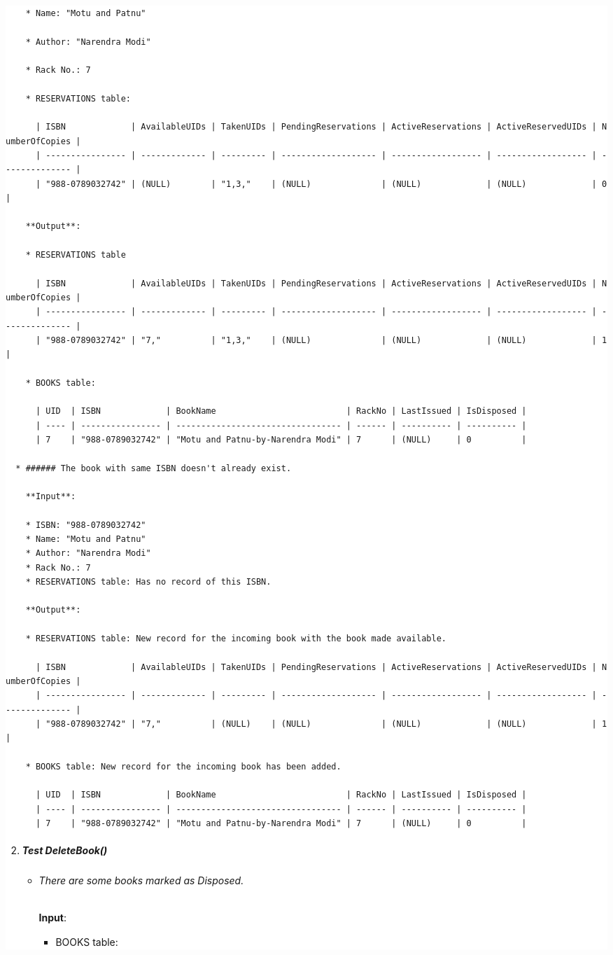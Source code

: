         * Name: "Motu and Patnu"

        * Author: "Narendra Modi"

        * Rack No.: 7

        * RESERVATIONS table:

          | ISBN             | AvailableUIDs | TakenUIDs | PendingReservations | ActiveReservations | ActiveReservedUIDs | NumberOfCopies |
          | ---------------- | ------------- | --------- | ------------------- | ------------------ | ------------------ | -------------- |
          | "988-0789032742" | (NULL)        | "1,3,"    | (NULL)              | (NULL)             | (NULL)             | 0              |

        **Output**:

        * RESERVATIONS table

          | ISBN             | AvailableUIDs | TakenUIDs | PendingReservations | ActiveReservations | ActiveReservedUIDs | NumberOfCopies |
          | ---------------- | ------------- | --------- | ------------------- | ------------------ | ------------------ | -------------- |
          | "988-0789032742" | "7,"          | "1,3,"    | (NULL)              | (NULL)             | (NULL)             | 1              |

        * BOOKS table:

          | UID  | ISBN             | BookName                          | RackNo | LastIssued | IsDisposed |
          | ---- | ---------------- | --------------------------------- | ------ | ---------- | ---------- |
          | 7    | "988-0789032742" | "Motu and Patnu-by-Narendra Modi" | 7      | (NULL)     | 0          |

      * ###### The book with same ISBN doesn't already exist.

        **Input**:

        * ISBN: "988-0789032742"
        * Name: "Motu and Patnu"
        * Author: "Narendra Modi"
        * Rack No.: 7
        * RESERVATIONS table: Has no record of this ISBN.

        **Output**:

        * RESERVATIONS table: New record for the incoming book with the book made available.

          | ISBN             | AvailableUIDs | TakenUIDs | PendingReservations | ActiveReservations | ActiveReservedUIDs | NumberOfCopies |
          | ---------------- | ------------- | --------- | ------------------- | ------------------ | ------------------ | -------------- |
          | "988-0789032742" | "7,"          | (NULL)    | (NULL)              | (NULL)             | (NULL)             | 1              |

        * BOOKS table: New record for the incoming book has been added.

          | UID  | ISBN             | BookName                          | RackNo | LastIssued | IsDisposed |
          | ---- | ---------------- | --------------------------------- | ------ | ---------- | ---------- |
          | 7    | "988-0789032742" | "Motu and Patnu-by-Narendra Modi" | 7      | (NULL)     | 0          |

   2. ##### Test DeleteBook()

      * ###### There are some books marked as Disposed.

        **Input**: 

        * BOOKS table: 
